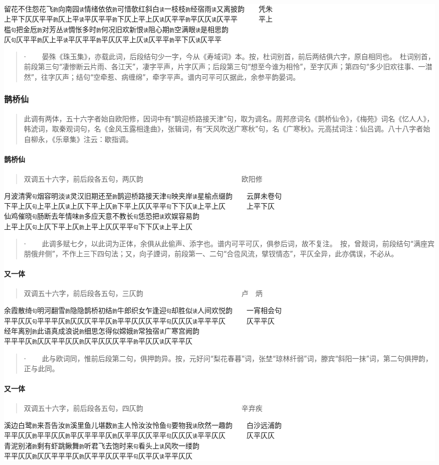 留花不住怨花飞<font size=1>韵</font>向南园<font size=1>读</font>情绪依依<font size=1>韵</font>可惜欹红斜白<font size=1>读</font>一枝枝<font size=1>韵</font>经宿雨<font size=1>读</font>又离披韵　　凭朱  
上平下仄仄平平<font size=1>韵</font>仄上平<font size=1>读</font>平仄平平<font size=1>韵</font>下仄上平上仄<font size=1>读</font>仄平平<font size=1>韵</font>平仄仄<font size=1>读</font>仄平平　　　平上  
槛<font size=1>句</font>把金卮<font size=1>韵</font>对芳丛<font size=1>读</font>惆怅多时<font size=1>韵</font>何况旧欢新恨<font size=1>读</font>阻心期<font size=1>韵</font>空满眼<font size=1>读</font>是相思韵  
仄<font size=1>句</font>仄平平<font size=1>韵</font>仄上平<font size=1>读</font>平仄平平<font size=1>韵</font>平仄仄平上仄<font size=1>读</font>仄平平<font size=1>韵</font>平下仄<font size=1>读</font>仄平平   

> · 　　晏殊《珠玉集》，亦载此词，后段结句少一字，今从《寿域词》本。按，杜词别首，前后两结俱六字，原自相同也。　杜词别首，前段第三句“凄惨断云片雨、各江天”，凄字平声，片字仄声；后段第三句“想至今谁为相怜”，至字仄声；第四句“多少旧欢往事、一澘然”，往字仄声；结句“空牵惹、病缠绵”，牵字平声。谱内可平可仄据此，余参平韵晏词。 
　 
### 鹊桥仙　　

> 此调有两体，五十六字者始自欧阳修，因词中有“鹊迎桥路接天津”句，取为调名。周邦彦词名《鹊桥仙令》，《梅苑》词名《忆人人》，韩淲词，取秦观词句，名《金风玉露相逢曲》，张辑词，有“天风吹送广寒秋”句，名《广寒秋》。元高拭词注：仙吕调。八十八字者始自柳永，《乐章集》注云：歇指调。 

#### 鹊桥仙　
> 双调五十六字，前后段各五句，两仄韵　　　　　　　　　　　　　　欧阳修 

月波清霁<font size=1>句</font>烟容明淡<font size=1>读</font>灵汉旧期还至<font size=1>韵</font>鹊迎桥路接天津<font size=1>句</font>映夹岸<font size=1>读</font>星榆点缀韵　　云屏未卷句  
下平上仄<font size=1>句</font>上平上仄<font size=1>读</font>上仄下平上仄<font size=1>韵</font>下平上仄仄平平<font size=1>句</font>下下仄<font size=1>读</font>上平上仄　　　上平下仄  
仙鸡催晓<font size=1>句</font>肠断去年情味<font size=1>韵</font>多应天意不教长<font size=1>句</font>恁恐把<font size=1>读</font>欢娱容易韵  
上平上仄<font size=1>句</font>上仄下平上仄<font size=1>韵</font>上平上仄仄平平<font size=1>句</font>下下仄<font size=1>读</font>上平上仄   

> · 　　此调多赋七夕，以此词为正体，余俱从此偷声、添字也。谱内可平可仄，俱参后词，故不复注。　按，曾觌词，前段结句“满座宾朋俄弁侧”，不作上三下四句法；又，向子諲词，前段第一、二句“合卺风流，擘钗情态”，平仄全异，此亦偶误，不必从。 

#### 又一体　
> 双调五十六字，前后段各五句，三仄韵　　　　　　　　　　　　　　卢　炳 

余霞散绮<font size=1>句</font>明河翻雪<font size=1>韵</font>隐隐鹊桥初结<font size=1>韵</font>牛郎织女乍逢迎<font size=1>句</font>却胜似<font size=1>读</font>人间欢悦韵　　一宵相会句    
平平仄仄<font size=1>句</font>平平平仄<font size=1>韵</font>仄仄仄平平仄<font size=1>韵</font>平平仄仄仄平平<font size=1>句</font>仄仄仄<font size=1>读</font>平平平仄　　　仄平平仄    
经年离别<font size=1>韵</font>此语真成浪说<font size=1>韵</font>细思怎得似嫦娥<font size=1>韵</font>常独宿<font size=1>读</font>广寒宫阙韵  
平平平仄<font size=1>韵</font>仄仄平平仄仄<font size=1>韵</font>仄平仄仄仄平平<font size=1>韵</font>平仄仄<font size=1>读</font>仄平平仄   

> · 　　此与欧词同，惟前后段第二句，俱押韵异。按，元好问“梨花春暮”词，张埜“琼林纤弱”词，滕宾“斜阳一抹”词，第二句俱押韵，正与此同。 

#### 又一体　
> 双调五十六字，前后段各五句，四仄韵　　　　　　　　　　　　　　辛弃疾 

溪边白鹭<font size=1>韵</font>来吾告汝<font size=1>韵</font>溪里鱼儿堪数<font size=1>韵</font>主人怜汝汝怜鱼<font size=1>句</font>要物我<font size=1>读</font>欣然一趣韵　　白沙远浦韵    
平平仄仄<font size=1>韵</font>平平仄仄<font size=1>韵</font>平仄平平平仄<font size=1>韵</font>仄平平仄仄平平<font size=1>句</font>仄仄仄<font size=1>读</font>平平仄仄　　　仄平仄仄    
青泥别渚<font size=1>韵</font>剩有虾跳鳅舞<font size=1>韵</font>听君飞去饱时来<font size=1>句</font>看头上<font size=1>读</font>风吹一缕韵  
平平仄仄<font size=1>韵</font>仄仄平平平仄<font size=1>韵</font>仄平平仄仄平平<font size=1>句</font>仄平仄<font size=1>读</font>平平仄仄   
